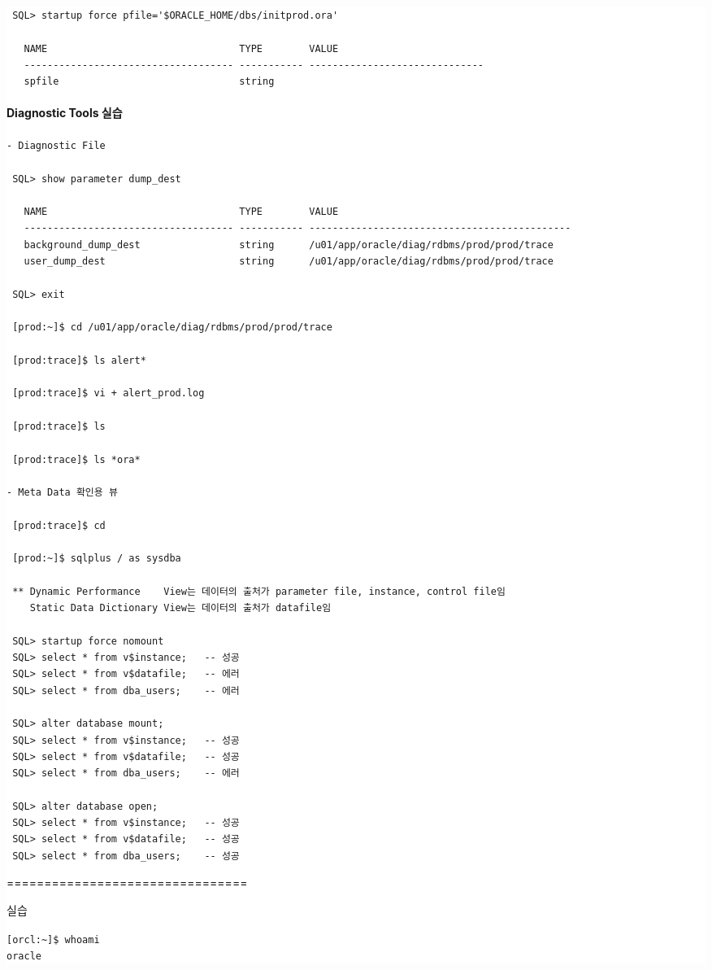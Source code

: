      SQL> startup force pfile='$ORACLE_HOME/dbs/initprod.ora'

       NAME                                 TYPE        VALUE
       ------------------------------------ ----------- ------------------------------
       spfile                               string      

#### Diagnostic Tools 실습

    - Diagnostic File

     SQL> show parameter dump_dest

       NAME                                 TYPE        VALUE
       ------------------------------------ ----------- ---------------------------------------------
       background_dump_dest                 string      /u01/app/oracle/diag/rdbms/prod/prod/trace
       user_dump_dest                       string      /u01/app/oracle/diag/rdbms/prod/prod/trace

     SQL> exit

     [prod:~]$ cd /u01/app/oracle/diag/rdbms/prod/prod/trace

     [prod:trace]$ ls alert*
 
     [prod:trace]$ vi + alert_prod.log
  
     [prod:trace]$ ls 

     [prod:trace]$ ls *ora*

    - Meta Data 확인용 뷰 

     [prod:trace]$ cd

     [prod:~]$ sqlplus / as sysdba

     ** Dynamic Performance    View는 데이터의 출처가 parameter file, instance, control file임
        Static Data Dictionary View는 데이터의 출처가 datafile임

     SQL> startup force nomount
     SQL> select * from v$instance;   -- 성공
     SQL> select * from v$datafile;   -- 에러
     SQL> select * from dba_users;    -- 에러

     SQL> alter database mount;
     SQL> select * from v$instance;   -- 성공 
     SQL> select * from v$datafile;   -- 성공
     SQL> select * from dba_users;    -- 에러

     SQL> alter database open;
     SQL> select * from v$instance;   -- 성공 
     SQL> select * from v$datafile;   -- 성공 
     SQL> select * from dba_users;    -- 성공 




================================

실습
  
    [orcl:~]$ whoami
    oracle
